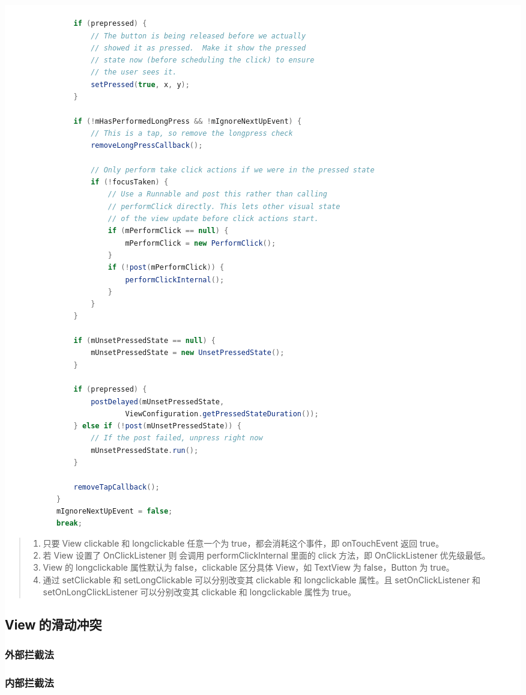 ```java

                if (prepressed) {
                    // The button is being released before we actually
                    // showed it as pressed.  Make it show the pressed
                    // state now (before scheduling the click) to ensure
                    // the user sees it.
                    setPressed(true, x, y);
                }

                if (!mHasPerformedLongPress && !mIgnoreNextUpEvent) {
                    // This is a tap, so remove the longpress check
                    removeLongPressCallback();

                    // Only perform take click actions if we were in the pressed state
                    if (!focusTaken) {
                        // Use a Runnable and post this rather than calling
                        // performClick directly. This lets other visual state
                        // of the view update before click actions start.
                        if (mPerformClick == null) {
                            mPerformClick = new PerformClick();
                        }
                        if (!post(mPerformClick)) {
                            performClickInternal();
                        }
                    }
                }

                if (mUnsetPressedState == null) {
                    mUnsetPressedState = new UnsetPressedState();
                }

                if (prepressed) {
                    postDelayed(mUnsetPressedState,
                            ViewConfiguration.getPressedStateDuration());
                } else if (!post(mUnsetPressedState)) {
                    // If the post failed, unpress right now
                    mUnsetPressedState.run();
                }

                removeTapCallback();
            }
            mIgnoreNextUpEvent = false;
            break;
```
> 1. 只要 View clickable 和 longclickable 任意一个为 true，都会消耗这个事件，即 onTouchEvent 返回 true。
> 2. 若 View 设置了 OnClickListener 则 会调用 performClickInternal 里面的 click 方法，即 OnClickListener 优先级最低。
> 3. View 的 longclickable 属性默认为 false，clickable 区分具体 View，如 TextView 为 false，Button 为 true。
> 4. 通过 setClickable 和 setLongClickable 可以分别改变其 clickable 和 longclickable 属性。且 setOnClickListener 和 setOnLongClickListener 可以分别改变其 clickable 和 longclickable 属性为 true。

## View 的滑动冲突

### 外部拦截法

### 内部拦截法
